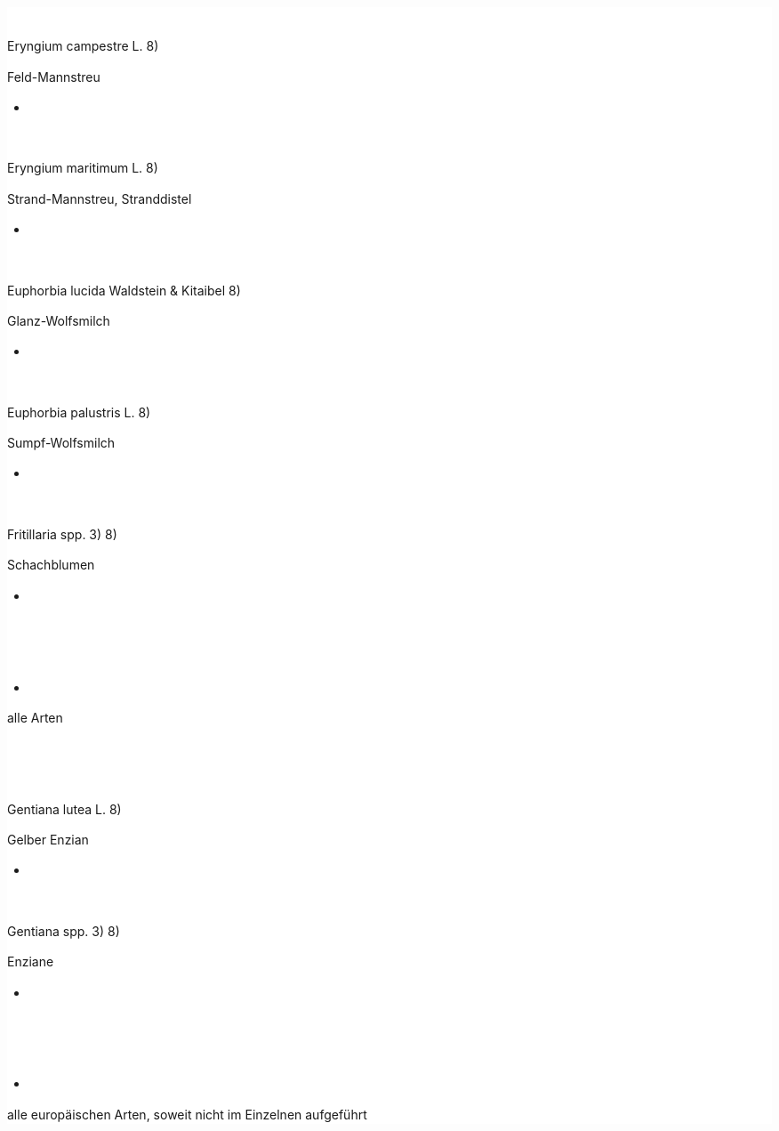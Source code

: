  

Eryngium campestre L. 8)

Feld-Mannstreu

+

 

Eryngium maritimum L. 8)

Strand-Mannstreu, Stranddistel

+

 

Euphorbia lucida Waldstein & Kitaibel 8)

Glanz-Wolfsmilch

+

 

Euphorbia palustris L. 8)

Sumpf-Wolfsmilch

+

 

Fritillaria spp. 3) 8)

Schachblumen

+

 

 

-

alle Arten

 

 

Gentiana lutea L. 8)

Gelber Enzian

+

 

Gentiana spp. 3) 8)

Enziane

+

 

 

-

alle europäischen Arten, soweit nicht im Einzelnen aufgeführt
